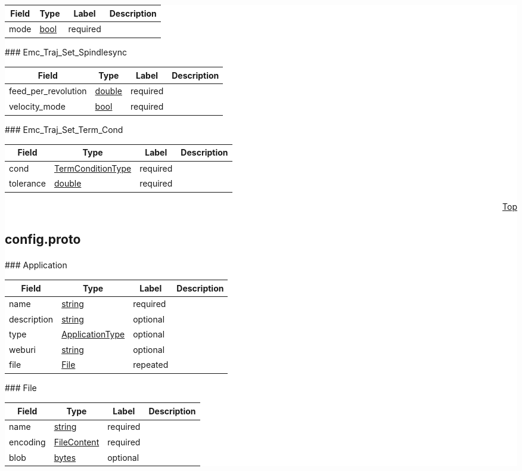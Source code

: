 
| Field | Type | Label | Description |
| ----- | ---- | ----- | ----------- |
| <a name="pb.Emc_Traj_Set_So_Enable.mode"/> mode | [bool](#bool) | required |  |

<a name="pb.Emc_Traj_Set_Spindlesync"/>
### Emc_Traj_Set_Spindlesync


| Field | Type | Label | Description |
| ----- | ---- | ----- | ----------- |
| <a name="pb.Emc_Traj_Set_Spindlesync.feed_per_revolution"/> feed_per_revolution | [double](#double) | required |  |
| <a name="pb.Emc_Traj_Set_Spindlesync.velocity_mode"/> velocity_mode | [bool](#bool) | required |  |

<a name="pb.Emc_Traj_Set_Term_Cond"/>
### Emc_Traj_Set_Term_Cond


| Field | Type | Label | Description |
| ----- | ---- | ----- | ----------- |
| <a name="pb.Emc_Traj_Set_Term_Cond.cond"/> cond | [TermConditionType](#pb.TermConditionType) | required |  |
| <a name="pb.Emc_Traj_Set_Term_Cond.tolerance"/> tolerance | [double](#double) | required |  |


<a name="config.proto"/>
<p align="right"><a href="#top">Top</a></p>

## config.proto

<a name="pb.Application"/>
### Application


| Field | Type | Label | Description |
| ----- | ---- | ----- | ----------- |
| <a name="pb.Application.name"/> name | [string](#string) | required |  |
| <a name="pb.Application.description"/> description | [string](#string) | optional |  |
| <a name="pb.Application.type"/> type | [ApplicationType](#pb.ApplicationType) | optional |  |
| <a name="pb.Application.weburi"/> weburi | [string](#string) | optional |  |
| <a name="pb.Application.file"/> file | [File](#pb.File) | repeated |  |

<a name="pb.File"/>
### File


| Field | Type | Label | Description |
| ----- | ---- | ----- | ----------- |
| <a name="pb.File.name"/> name | [string](#string) | required |  |
| <a name="pb.File.encoding"/> encoding | [FileContent](#pb.FileContent) | required |  |
| <a name="pb.File.blob"/> blob | [bytes](#bytes) | optional |  |
